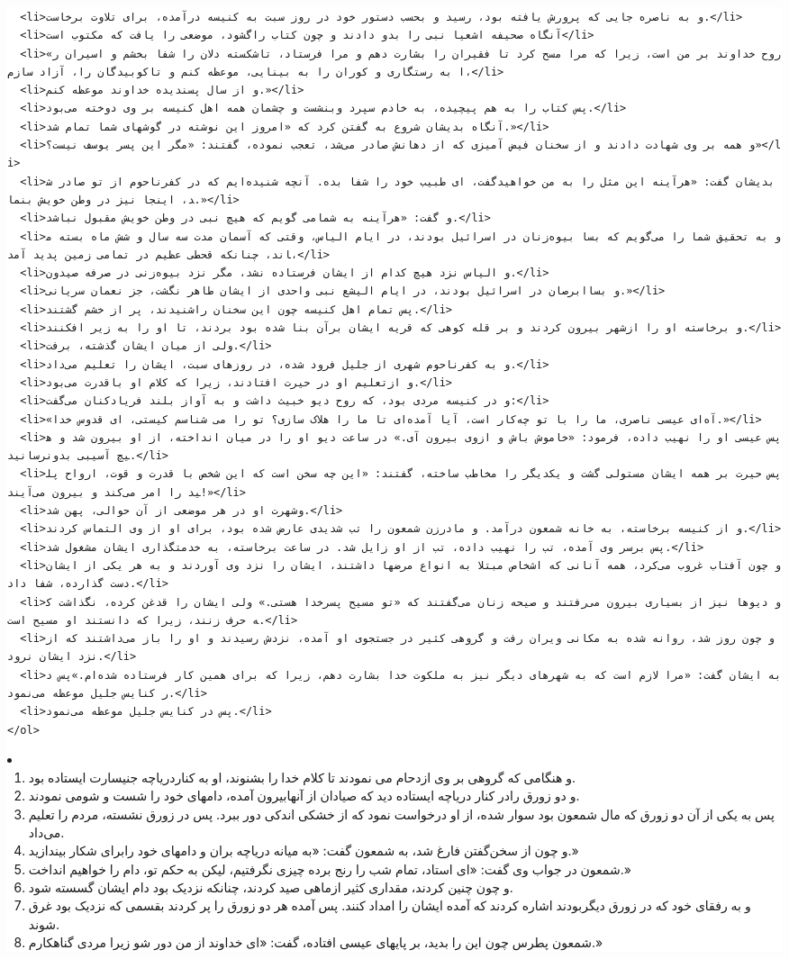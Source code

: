       <li>و به ناصره جایی که پرورش یافته بود، رسید و بحسب دستور خود در روز سبت به کنیسه درآمده، برای تلاوت برخاست.</li>
      <li>آنگاه صحیفه اشعیا نبی را بدو دادند و چون کتاب راگشود، موضعی را یافت که مکتوب است</li>
      <li>«روح خداوند بر من است، زیرا که مرا مسح کرد تا فقیران را بشارت دهم و مرا فرستاد، تاشکسته دلان را شفا بخشم و اسیران را به رستگاری و کوران را به بینایی، موعظه کنم و تاکوبیدگان را، آزاد سازم،</li>
      <li>و از سال پسندیده خداوند موعظه کنم.»</li>
      <li>پس کتاب را به هم پیچیده، به خادم سپرد وبنشست و چشمان همه اهل کنیسه بر وی دوخته می‌بود.</li>
      <li>آنگاه بدیشان شروع به گفتن کرد که «امروز این نوشته در گوشهای شما تمام شد.»</li>
      <li>و همه بر وی شهادت دادند و از سخنان فیض آمیزی که از دهانش صادر می‌شد، تعجب نموده، گفتند: «مگر این پسر یوسف نیست؟»</li>
      <li>بدیشان گفت: «هرآینه این مثل را به من خواهیدگفت، ای طبیب خود را شفا بده. آنچه شنیده‌ایم که در کفرناحوم از تو صادر شد، اینجا نیز در وطن خویش بنما.»</li>
      <li>و گفت: «هرآینه به شمامی گویم که هیچ نبی در وطن خویش مقبول نباشد.</li>
      <li>و به تحقیق شما را می‌گویم که بسا بیوه‌زنان در اسرائیل بودند، در ایام الیاس، وقتی که آسمان مدت سه سال و شش ماه بسته ماند، چنانکه قحطی عظیم در تمامی زمین پدید آمد،</li>
      <li>و الیاس نزد هیچ کدام از ایشان فرستاده نشد، مگر نزد بیوه‌زنی در صرفه صیدون.</li>
      <li>و بساابرصان در اسرائیل بودند، در ایام الیشع نبی واحدی از ایشان طاهر نگشت، جز نعمان سریانی.»</li>
      <li>پس تمام اهل کنیسه چون این سخنان راشنیدند، پر از خشم گشتند.</li>
      <li>و برخاسته او را ازشهر بیرون کردند و بر قله کوهی که قریه ایشان برآن بنا شده بود بردند، تا او را به زیر افکنند.</li>
      <li>ولی از میان ایشان گذشته، برفت.</li>
      <li>و به کفرناحوم شهری از جلیل فرود شده، در روزهای سبت، ایشان را تعلیم می‌داد.</li>
      <li>و ازتعلیم او در حیرت افتادند، زیرا که کلام او باقدرت می‌بود.</li>
      <li>و در کنیسه مردی بود، که روح دیو خبیث داشت و به آواز بلند فریادکنان می‌گفت:</li>
      <li>«آه‌ای عیسی ناصری، ما را با تو چه‌کار است، آیا آمده‌ای تا ما را هلاک سازی؟ تو را می شناسم کیستی، ای قدوس خدا.»</li>
      <li>پس عیسی او را نهیب داده، فرمود: «خاموش باش و ازوی بیرون آی.» در ساعت دیو او را در میان انداخته، از او بیرون شد و هیچ آسیبی بدونرسانید.</li>
      <li>پس حیرت بر همه ایشان مستولی گشت و یکدیگر را مخاطب ساخته، گفتند: «این چه سخن است که این شخص با قدرت و قوت، ارواح پلید را امر می‌کند و بیرون می‌آیند!»</li>
      <li>وشهرت او در هر موضعی از آن حوالی، پهن شد.</li>
      <li>و از کنیسه برخاسته، به خانه شمعون درآمد. و مادر‌زن شمعون را تب شدیدی عارض شده بود، برای او از وی التماس کردند.</li>
      <li>پس برسر وی آمده، تب را نهیب داده، تب از او زایل شد. در ساعت برخاسته، به خدمتگذاری ایشان مشغول شد.</li>
      <li>و چون آفتاب غروب می‌کرد، همه آنانی که اشخاص مبتلا به انواع مرضها داشتند، ایشان را نزد وی آوردند و به هر یکی از ایشان دست گذارده، شفا داد.</li>
      <li>و دیوها نیز از بسیاری بیرون می‌رفتند و صیحه زنان می‌گفتند که «تو مسیح پسرخدا هستی.» ولی ایشان را قدغن کرده، نگذاشت که حرف زنند، زیرا که دانستند او مسیح است.</li>
      <li>و چون روز شد، روانه شده به مکانی ویران رفت و گروهی کثیر در جستجوی او آمده، نزدش رسیدند و او را باز می‌داشتند که از نزد ایشان نرود.</li>
      <li>به ایشان گفت: «مرا لازم است که به شهرهای دیگر نیز به ملکوت خدا بشارت دهم، زیرا که برای همین کار فرستاده شده‌ام.»پس در کنایس جلیل موعظه می‌نمود.</li>
      <li>پس در کنایس جلیل موعظه می‌نمود.</li>
    </ol>
  </li>
  <li>
    <ol>
      <li>و هنگامی که گروهی بر وی ازدحام می نمودند تا کلام خدا را بشنوند، او به کناردریاچه جنیسارت ایستاده بود.</li>
      <li>و دو زورق رادر کنار دریاچه ایستاده دید که صیادان از آنهابیرون آمده، دامهای خود را شست و شومی نمودند.</li>
      <li>پس به یکی از آن دو زورق که مال شمعون بود سوار شده، از او درخواست نمود که از خشکی اندکی دور ببرد. پس در زورق نشسته، مردم را تعلیم می‌داد.</li>
      <li>و چون از سخن‌گفتن فارغ شد، به شمعون گفت: «به میانه دریاچه بران و دامهای خود رابرای شکار بیندازید.»</li>
      <li>شمعون در جواب وی گفت: «ای استاد، تمام شب را رنج برده چیزی نگرفتیم، لیکن به حکم تو، دام را خواهیم انداخت.»</li>
      <li>و چون چنین کردند، مقداری کثیر ازماهی صید کردند، چنانکه نزدیک بود دام ایشان گسسته شود.</li>
      <li>و به رفقای خود که در زورق دیگربودند اشاره کردند که آمده ایشان را امداد کنند. پس آمده هر دو زورق را پر کردند بقسمی که نزدیک بود غرق شوند.</li>
      <li>شمعون پطرس چون این را بدید، بر پایهای عیسی افتاده، گفت: «ای خداوند از من دور شو زیرا مردی گناهکارم.»</li>